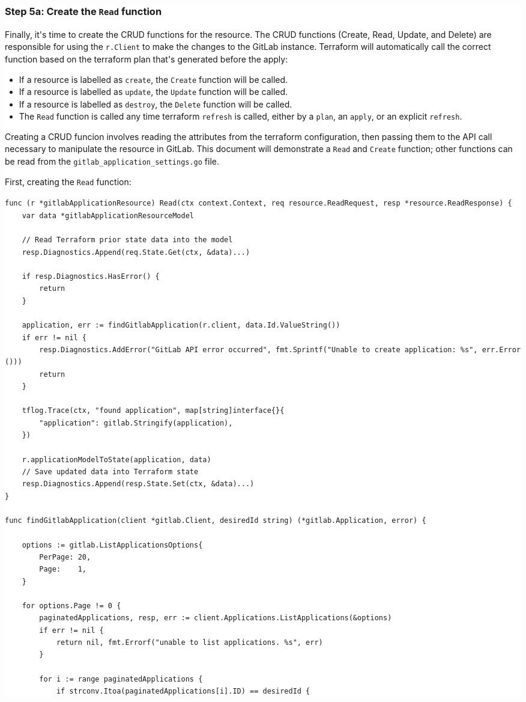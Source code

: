 ### Step 5a: Create the `Read` function

Finally, it's time to create the CRUD functions for the resource. The CRUD functions (Create, Read, Update, and Delete) are responsible
for using the `r.Client` to make the changes to the GitLab instance. Terraform will automatically call the correct function based on 
the terraform plan that's generated before the apply:

- If a resource is labelled as `create`, the `Create` function will be called. 
- If a resource is labelled as `update`, the `Update` function will be called.
- If a resource is labelled as `destroy`, the `Delete` function will be called. 
- The `Read` function is called any time terraform `refresh` is called, either by a `plan`, an `apply`, or an explicit `refresh`.

Creating a CRUD funcion involves reading the attributes from the terraform configuration, then passing them to the API call necessary
to manipulate the resource in GitLab. This document will demonstrate a `Read` and `Create` function; other functions can be read from
the `gitlab_application_settings.go` file.

First, creating the `Read` function:

```golang
func (r *gitlabApplicationResource) Read(ctx context.Context, req resource.ReadRequest, resp *resource.ReadResponse) {
	var data *gitlabApplicationResourceModel

	// Read Terraform prior state data into the model
	resp.Diagnostics.Append(req.State.Get(ctx, &data)...)

	if resp.Diagnostics.HasError() {
		return
	}

	application, err := findGitlabApplication(r.client, data.Id.ValueString())
	if err != nil {
		resp.Diagnostics.AddError("GitLab API error occurred", fmt.Sprintf("Unable to create application: %s", err.Error()))
		return
	}

	tflog.Trace(ctx, "found application", map[string]interface{}{
		"application": gitlab.Stringify(application),
	})

	r.applicationModelToState(application, data)
	// Save updated data into Terraform state
	resp.Diagnostics.Append(resp.State.Set(ctx, &data)...)
}

func findGitlabApplication(client *gitlab.Client, desiredId string) (*gitlab.Application, error) {

	options := gitlab.ListApplicationsOptions{
		PerPage: 20,
		Page:    1,
	}

	for options.Page != 0 {
		paginatedApplications, resp, err := client.Applications.ListApplications(&options)
		if err != nil {
			return nil, fmt.Errorf("unable to list applications. %s", err)
		}

		for i := range paginatedApplications {
			if strconv.Itoa(paginatedApplications[i].ID) == desiredId {
```